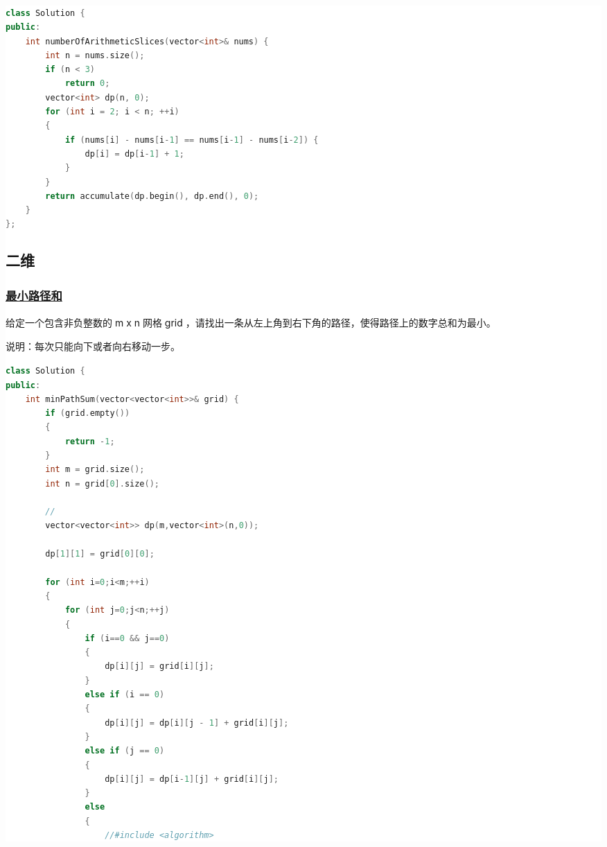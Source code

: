 ```c++
class Solution {
public:
    int numberOfArithmeticSlices(vector<int>& nums) {
        int n = nums.size();
        if (n < 3) 
            return 0;
        vector<int> dp(n, 0);
        for (int i = 2; i < n; ++i)
        {
            if (nums[i] - nums[i-1] == nums[i-1] - nums[i-2]) {
                dp[i] = dp[i-1] + 1;
            }
        }
        return accumulate(dp.begin(), dp.end(), 0);
    }
};
```



## 二维

### [最小路径和](https://leetcode-cn.com/problems/minimum-path-sum/)

给定一个包含非负整数的 m x n 网格 grid ，请找出一条从左上角到右下角的路径，使得路径上的数字总和为最小。

说明：每次只能向下或者向右移动一步。

```c++
class Solution {
public:
	int minPathSum(vector<vector<int>>& grid) {
		if (grid.empty())
		{
			return -1;
		}
		int m = grid.size();
		int n = grid[0].size();

		//
		vector<vector<int>> dp(m,vector<int>(n,0));
	
		dp[1][1] = grid[0][0];
	
		for (int i=0;i<m;++i)
		{
			for (int j=0;j<n;++j)
			{
				if (i==0 && j==0)
				{
					dp[i][j] = grid[i][j];
				}
				else if (i == 0)
				{
					dp[i][j] = dp[i][j - 1] + grid[i][j];
				}
				else if (j == 0)
				{
					dp[i][j] = dp[i-1][j] + grid[i][j];
				}
				else
				{
					//#include <algorithm>
```